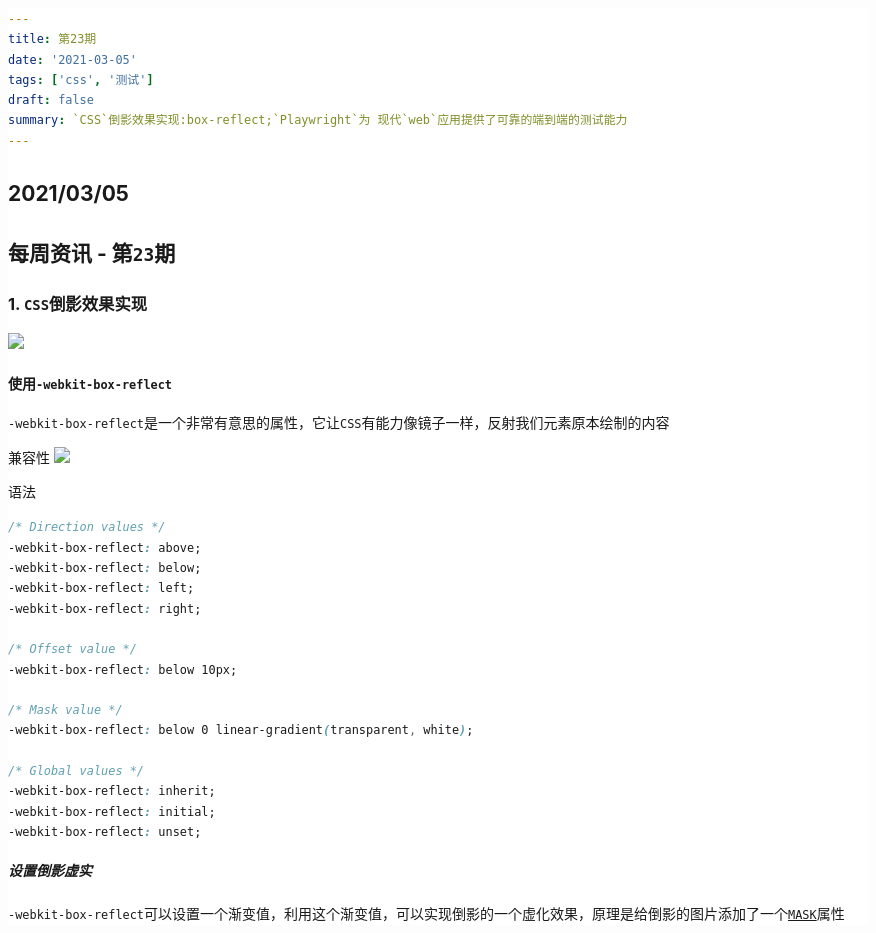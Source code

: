 ```yaml
---
title: 第23期
date: '2021-03-05'
tags: ['css', '测试']
draft: false
summary: `CSS`倒影效果实现:box-reflect;`Playwright`为 现代`web`应用提供了可靠的端到端的测试能力
---
```


<TOCInline toc={props.toc} asDisclosure toHeading={3} />

## 2021/03/05

## 每周资讯 - 第`23`期

### 1. `CSS`倒影效果实现

![](https://user-images.githubusercontent.com/8554143/97248665-379c6480-183d-11eb-80a7-241ad9fed4c0.png)

#### 使用`-webkit-box-reflect`

`-webkit-box-reflect`是一个非常有意思的属性，它让`CSS`有能力像镜子一样，反射我们元素原本绘制的内容

兼容性
![](https://p3-juejin.byteimg.com/tos-cn-i-k3u1fbpfcp/4bf12701081349649fbfb486e821cad3~tplv-k3u1fbpfcp-zoom-1.image)

语法

```css
/* Direction values */
-webkit-box-reflect: above;
-webkit-box-reflect: below;
-webkit-box-reflect: left;
-webkit-box-reflect: right;

/* Offset value */
-webkit-box-reflect: below 10px;

/* Mask value */
-webkit-box-reflect: below 0 linear-gradient(transparent, white);

/* Global values */
-webkit-box-reflect: inherit;
-webkit-box-reflect: initial;
-webkit-box-reflect: unset;
```

##### 设置倒影虚实

`-webkit-box-reflect`可以设置一个渐变值，利用这个渐变值，可以实现倒影的一个虚化效果，原理是给倒影的图片添加了一个[`MASK`](https://developer.mozilla.org/zh-CN/docs/Web/CSS/mask)属性

